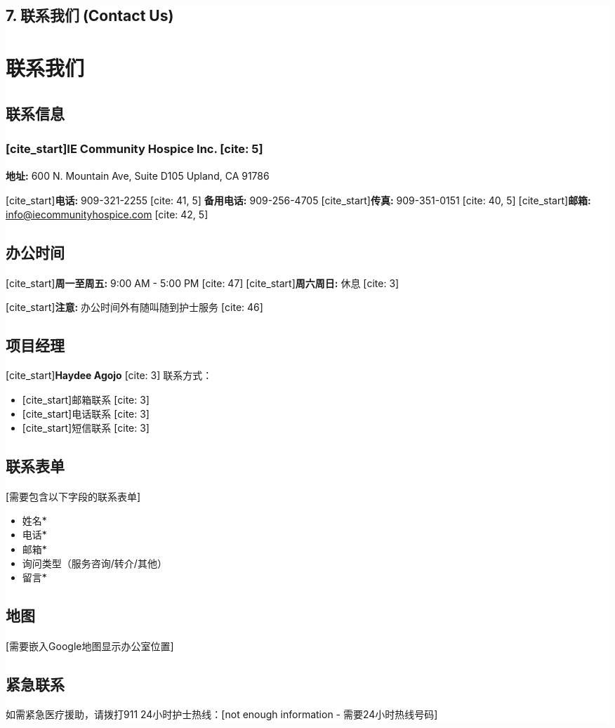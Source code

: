 ## 7. 联系我们 (Contact Us)

# 联系我们

## 联系信息

### [cite_start]IE Community Hospice Inc. [cite: 5]
**地址:**
600 N. Mountain Ave, Suite D105
Upland, CA 91786

[cite_start]**电话:** 909-321-2255 [cite: 41, 5]
**备用电话:** 909-256-4705
[cite_start]**传真:** 909-351-0151 [cite: 40, 5]
[cite_start]**邮箱:** info@iecommunityhospice.com [cite: 42, 5]

## 办公时间
[cite_start]**周一至周五:** 9:00 AM - 5:00 PM [cite: 47]
[cite_start]**周六周日:** 休息 [cite: 3]

[cite_start]**注意:** 办公时间外有随叫随到护士服务 [cite: 46]

## 项目经理
[cite_start]**Haydee Agojo** [cite: 3]
联系方式：
- [cite_start]邮箱联系 [cite: 3]
- [cite_start]电话联系 [cite: 3]
- [cite_start]短信联系 [cite: 3]

## 联系表单
[需要包含以下字段的联系表单]
- 姓名*
- 电话*
- 邮箱*
- 询问类型（服务咨询/转介/其他）
- 留言*

## 地图
[需要嵌入Google地图显示办公室位置]

## 紧急联系
如需紧急医疗援助，请拨打911
24小时护士热线：[not enough information - 需要24小时热线号码]